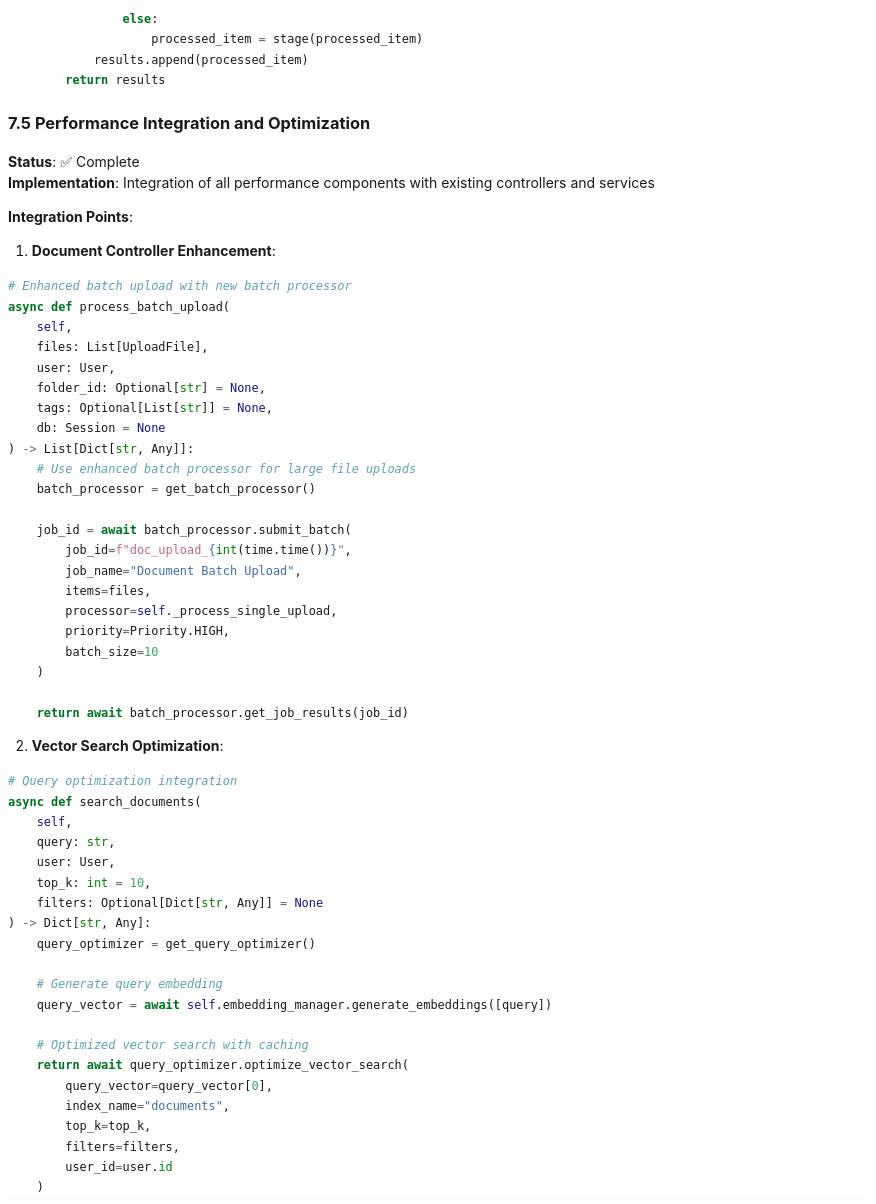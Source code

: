 ```python
                else:
                    processed_item = stage(processed_item)
            results.append(processed_item)
        return results
```

### 7.5 Performance Integration and Optimization
**Status**: ✅ Complete  
**Implementation**: Integration of all performance components with existing controllers and services

**Integration Points**:

1. **Document Controller Enhancement**:
```python
# Enhanced batch upload with new batch processor
async def process_batch_upload(
    self,
    files: List[UploadFile],
    user: User,
    folder_id: Optional[str] = None,
    tags: Optional[List[str]] = None,
    db: Session = None
) -> List[Dict[str, Any]]:
    # Use enhanced batch processor for large file uploads
    batch_processor = get_batch_processor()
    
    job_id = await batch_processor.submit_batch(
        job_id=f"doc_upload_{int(time.time())}",
        job_name="Document Batch Upload",
        items=files,
        processor=self._process_single_upload,
        priority=Priority.HIGH,
        batch_size=10
    )
    
    return await batch_processor.get_job_results(job_id)
```

2. **Vector Search Optimization**:
```python
# Query optimization integration
async def search_documents(
    self,
    query: str,
    user: User,
    top_k: int = 10,
    filters: Optional[Dict[str, Any]] = None
) -> Dict[str, Any]:
    query_optimizer = get_query_optimizer()
    
    # Generate query embedding
    query_vector = await self.embedding_manager.generate_embeddings([query])
    
    # Optimized vector search with caching
    return await query_optimizer.optimize_vector_search(
        query_vector=query_vector[0],
        index_name="documents",
        top_k=top_k,
        filters=filters,
        user_id=user.id
    )
```
